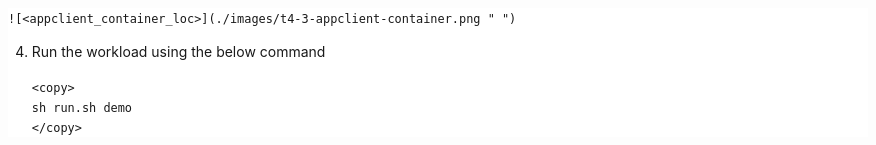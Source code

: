     ![<appclient_container_loc>](./images/t4-3-appclient-container.png " ")

4. Run the workload using the below command

    ```
    <copy>
    sh run.sh demo
    </copy>
    ```
    
